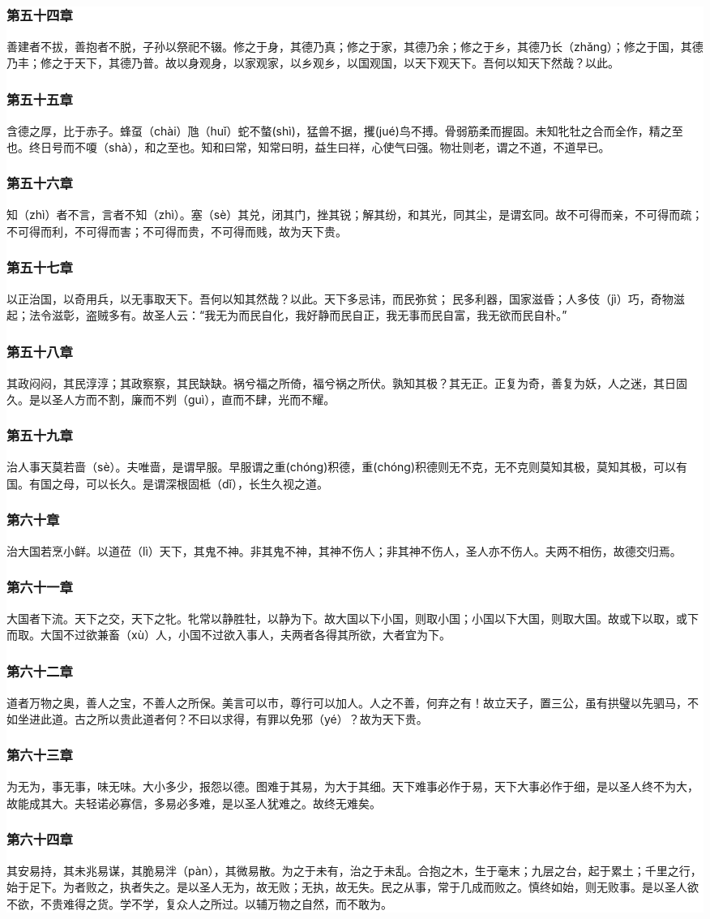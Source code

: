  

###  第五十四章
善建者不拔，善抱者不脱，子孙以祭祀不辍。修之于身，其德乃真；修之于家，其德乃余；修之于乡，其德乃长（zhǎng）；修之于国，其德乃丰；修之于天下，其德乃普。故以身观身，以家观家，以乡观乡，以国观国，以天下观天下。吾何以知天下然哉？以此。  

 

###  第五十五章
含德之厚，比于赤子。蜂虿（chài）虺（huǐ）蛇不螫(shì)，猛兽不据，攫(jué)鸟不搏。骨弱筋柔而握固。未知牝牡之合而全作，精之至也。终日号而不嗄（shà），和之至也。知和曰常，知常曰明，益生曰祥，心使气曰强。物壮则老，谓之不道，不道早已。  

 

###  第五十六章
知（zhì）者不言，言者不知（zhì）。塞（sè）其兑，闭其门，挫其锐；解其纷，和其光，同其尘，是谓玄同。故不可得而亲，不可得而疏；不可得而利，不可得而害；不可得而贵，不可得而贱，故为天下贵。  

 

###  第五十七章
以正治国，以奇用兵，以无事取天下。吾何以知其然哉？以此。天下多忌讳，而民弥贫；
民多利器，国家滋昏；人多伎（jì）巧，奇物滋起；法令滋彰，盗贼多有。故圣人云：“我无为而民自化，我好静而民自正，我无事而民自富，我无欲而民自朴。”  

 

###  第五十八章
其政闷闷，其民淳淳；其政察察，其民缺缺。祸兮福之所倚，福兮祸之所伏。孰知其极？其无正。正复为奇，善复为妖，人之迷，其日固久。是以圣人方而不割，廉而不刿（guì），直而不肆，光而不耀。  

 

###  第五十九章
治人事天莫若啬（sè）。夫唯啬，是谓早服。早服谓之重(chóng)积德，重(chóng)积德则无不克，无不克则莫知其极，莫知其极，可以有国。有国之母，可以长久。是谓深根固柢（dǐ），长生久视之道。  

 

###  第六十章
治大国若烹小鲜。以道莅（lì）天下，其鬼不神。非其鬼不神，其神不伤人；非其神不伤人，圣人亦不伤人。夫两不相伤，故德交归焉。  

 

###  第六十一章
大国者下流。天下之交，天下之牝。牝常以静胜牡，以静为下。故大国以下小国，则取小国；小国以下大国，则取大国。故或下以取，或下而取。大国不过欲兼畜（xù）人，小国不过欲入事人，夫两者各得其所欲，大者宜为下。  

 

###  第六十二章
道者万物之奥，善人之宝，不善人之所保。美言可以市，尊行可以加人。人之不善，何弃之有！故立天子，置三公，虽有拱璧以先驷马，不如坐进此道。古之所以贵此道者何？不曰以求得，有罪以免邪（yé）？故为天下贵。  

 

###  第六十三章
为无为，事无事，味无味。大小多少，报怨以德。图难于其易，为大于其细。天下难事必作于易，天下大事必作于细，是以圣人终不为大，故能成其大。夫轻诺必寡信，多易必多难，是以圣人犹难之。故终无难矣。  

 

###  第六十四章
其安易持，其未兆易谋，其脆易泮（pàn），其微易散。为之于未有，治之于未乱。合抱之木，生于毫末；九层之台，起于累土；千里之行，始于足下。为者败之，执者失之。是以圣人无为，故无败；无执，故无失。民之从事，常于几成而败之。慎终如始，则无败事。是以圣人欲不欲，不贵难得之货。学不学，复众人之所过。以辅万物之自然，而不敢为。  
